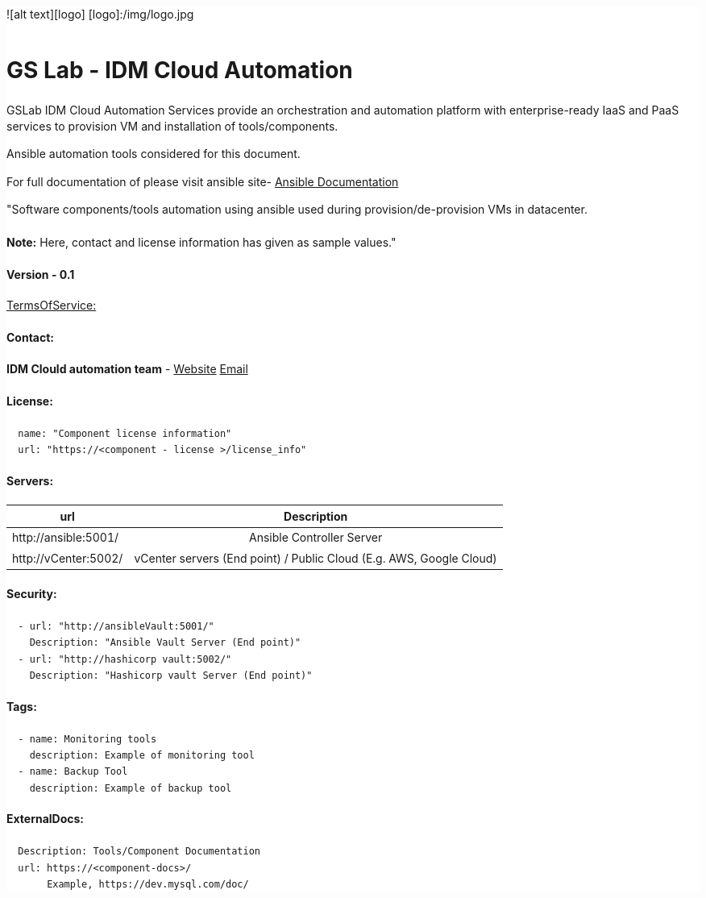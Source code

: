 ![alt text][logo]
[logo]:/img/logo.jpg
# GS Lab - IDM Cloud Automation
GSLab IDM Cloud Automation Services provide an orchestration and automation platform
with enterprise-ready IaaS and PaaS services to provision VM and 
installation of tools/components. 

Ansible automation tools considered for this document. 
  
For full documentation of please visit ansible site- 
[Ansible Documentation](https://docs.ansible.com/ansible/latest/index.html)

"Software components/tools automation using ansible used during 
provision/de-provision VMs in datacenter. <br></br> 
**Note:** Here, contact and license information has given as sample values."
  
#### Version - 0.1
  
[TermsOfService:](http://components.com/terms)

#### Contact:

**IDM Clould automation team** - [Website]("http://gslab.com/contact") [Email](mailto:componentowner@gslab.com)
 

#### License:
> 
      name: "Component license information"
      url: "https://<component - license >/license_info"

#### Servers:
| url        | Description   | 
| ---------- |:-------------:|
http://ansible:5001/ | Ansible Controller Server
http://vCenter:5002/ | vCenter servers (End point) / Public Cloud (E.g. AWS, Google Cloud)   

#### Security:
      - url: "http://ansibleVault:5001/"
        Description: "Ansible Vault Server (End point)"
      - url: "http://hashicorp vault:5002/"
        Description: "Hashicorp vault Server (End point)"

#### Tags:
      - name: Monitoring tools
        description: Example of monitoring tool
      - name: Backup Tool
        description: Example of backup tool
#### ExternalDocs:
      Description: Tools/Component Documentation
      url: https://<component-docs>/
           Example, https://dev.mysql.com/doc/
           